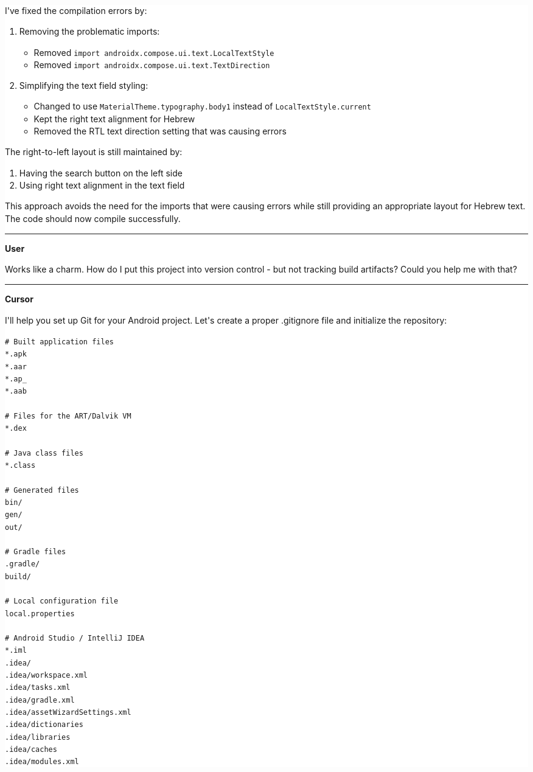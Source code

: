 I've fixed the compilation errors by:

1. Removing the problematic imports:
   - Removed `import androidx.compose.ui.text.LocalTextStyle`
   - Removed `import androidx.compose.ui.text.TextDirection`

2. Simplifying the text field styling:
   - Changed to use `MaterialTheme.typography.body1` instead of `LocalTextStyle.current`
   - Kept the right text alignment for Hebrew
   - Removed the RTL text direction setting that was causing errors

The right-to-left layout is still maintained by:
1. Having the search button on the left side
2. Using right text alignment in the text field

This approach avoids the need for the imports that were causing errors while still providing an appropriate layout for Hebrew text. The code should now compile successfully.

---

**User**

Works like a charm. How do I put this project into version control - but not tracking build artifacts? Could you help me with that?

---

**Cursor**

I'll help you set up Git for your Android project. Let's create a proper .gitignore file and initialize the repository:

```ignore
# Built application files
*.apk
*.aar
*.ap_
*.aab

# Files for the ART/Dalvik VM
*.dex

# Java class files
*.class

# Generated files
bin/
gen/
out/

# Gradle files
.gradle/
build/

# Local configuration file
local.properties

# Android Studio / IntelliJ IDEA
*.iml
.idea/
.idea/workspace.xml
.idea/tasks.xml
.idea/gradle.xml
.idea/assetWizardSettings.xml
.idea/dictionaries
.idea/libraries
.idea/caches
.idea/modules.xml
```